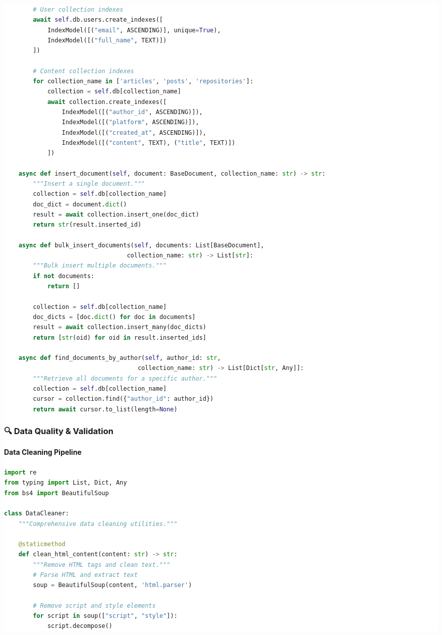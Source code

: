 ```python
        # User collection indexes
        await self.db.users.create_indexes([
            IndexModel([("email", ASCENDING)], unique=True),
            IndexModel([("full_name", TEXT)])
        ])
        
        # Content collection indexes  
        for collection_name in ['articles', 'posts', 'repositories']:
            collection = self.db[collection_name]
            await collection.create_indexes([
                IndexModel([("author_id", ASCENDING)]),
                IndexModel([("platform", ASCENDING)]),
                IndexModel([("created_at", ASCENDING)]),
                IndexModel([("content", TEXT), ("title", TEXT)])
            ])
    
    async def insert_document(self, document: BaseDocument, collection_name: str) -> str:
        """Insert a single document."""
        collection = self.db[collection_name]
        doc_dict = document.dict()
        result = await collection.insert_one(doc_dict)
        return str(result.inserted_id)
    
    async def bulk_insert_documents(self, documents: List[BaseDocument], 
                                  collection_name: str) -> List[str]:
        """Bulk insert multiple documents."""
        if not documents:
            return []
            
        collection = self.db[collection_name]
        doc_dicts = [doc.dict() for doc in documents]
        result = await collection.insert_many(doc_dicts)
        return [str(oid) for oid in result.inserted_ids]
    
    async def find_documents_by_author(self, author_id: str, 
                                     collection_name: str) -> List[Dict[str, Any]]:
        """Retrieve all documents for a specific author."""
        collection = self.db[collection_name]
        cursor = collection.find({"author_id": author_id})
        return await cursor.to_list(length=None)
```

### **🔍 Data Quality & Validation**

#### **Data Cleaning Pipeline**

```python
import re
from typing import List, Dict, Any
from bs4 import BeautifulSoup

class DataCleaner:
    """Comprehensive data cleaning utilities."""
    
    @staticmethod
    def clean_html_content(content: str) -> str:
        """Remove HTML tags and clean text."""
        # Parse HTML and extract text
        soup = BeautifulSoup(content, 'html.parser')
        
        # Remove script and style elements
        for script in soup(["script", "style"]):
            script.decompose()
```